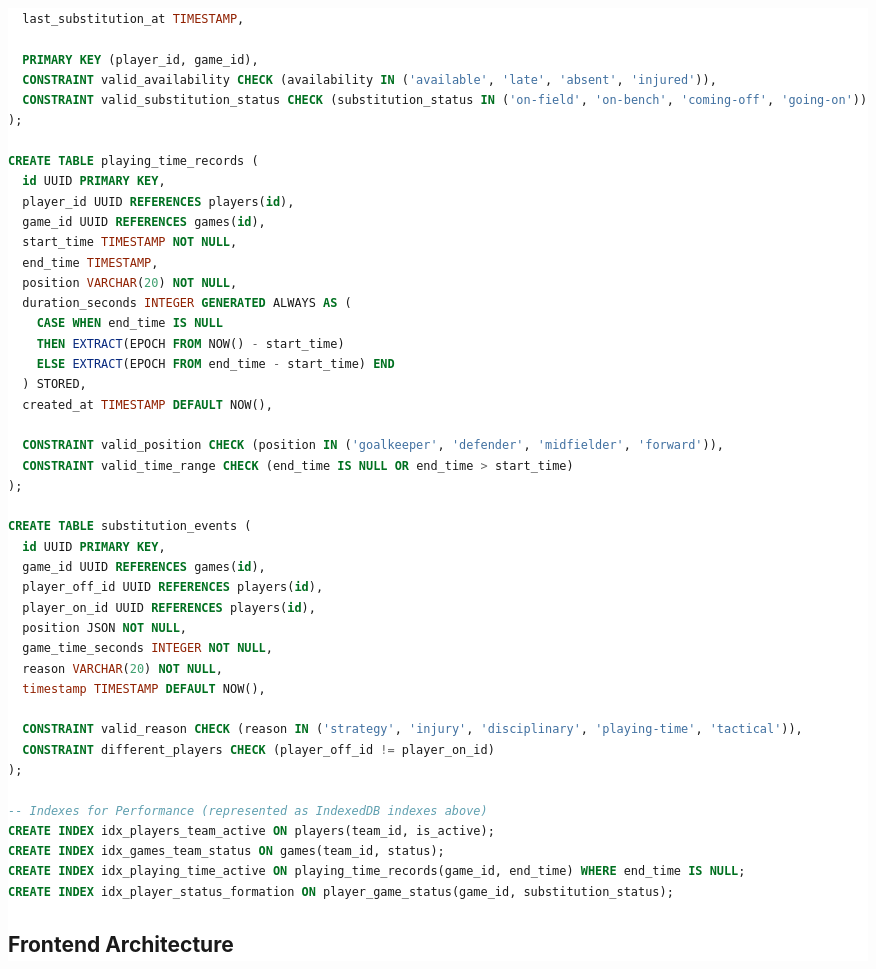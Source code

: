 ```sql
  last_substitution_at TIMESTAMP,

  PRIMARY KEY (player_id, game_id),
  CONSTRAINT valid_availability CHECK (availability IN ('available', 'late', 'absent', 'injured')),
  CONSTRAINT valid_substitution_status CHECK (substitution_status IN ('on-field', 'on-bench', 'coming-off', 'going-on'))
);

CREATE TABLE playing_time_records (
  id UUID PRIMARY KEY,
  player_id UUID REFERENCES players(id),
  game_id UUID REFERENCES games(id),
  start_time TIMESTAMP NOT NULL,
  end_time TIMESTAMP,
  position VARCHAR(20) NOT NULL,
  duration_seconds INTEGER GENERATED ALWAYS AS (
    CASE WHEN end_time IS NULL
    THEN EXTRACT(EPOCH FROM NOW() - start_time)
    ELSE EXTRACT(EPOCH FROM end_time - start_time) END
  ) STORED,
  created_at TIMESTAMP DEFAULT NOW(),

  CONSTRAINT valid_position CHECK (position IN ('goalkeeper', 'defender', 'midfielder', 'forward')),
  CONSTRAINT valid_time_range CHECK (end_time IS NULL OR end_time > start_time)
);

CREATE TABLE substitution_events (
  id UUID PRIMARY KEY,
  game_id UUID REFERENCES games(id),
  player_off_id UUID REFERENCES players(id),
  player_on_id UUID REFERENCES players(id),
  position JSON NOT NULL,
  game_time_seconds INTEGER NOT NULL,
  reason VARCHAR(20) NOT NULL,
  timestamp TIMESTAMP DEFAULT NOW(),

  CONSTRAINT valid_reason CHECK (reason IN ('strategy', 'injury', 'disciplinary', 'playing-time', 'tactical')),
  CONSTRAINT different_players CHECK (player_off_id != player_on_id)
);

-- Indexes for Performance (represented as IndexedDB indexes above)
CREATE INDEX idx_players_team_active ON players(team_id, is_active);
CREATE INDEX idx_games_team_status ON games(team_id, status);
CREATE INDEX idx_playing_time_active ON playing_time_records(game_id, end_time) WHERE end_time IS NULL;
CREATE INDEX idx_player_status_formation ON player_game_status(game_id, substitution_status);
```

## Frontend Architecture

